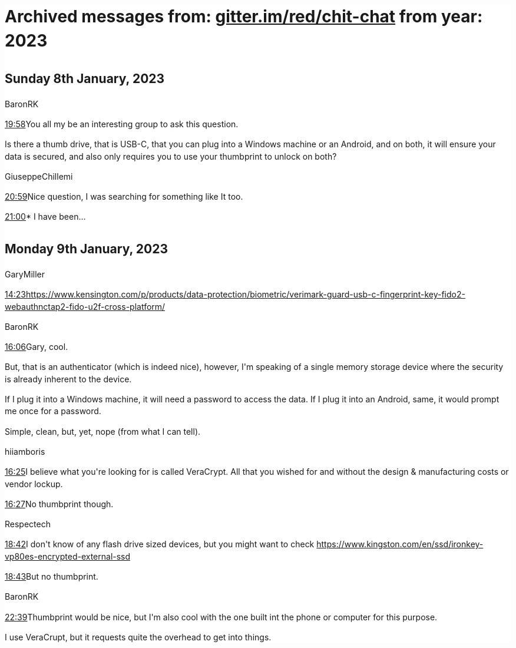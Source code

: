 # Archived messages from: [gitter.im/red/chit-chat](/gitter.im/red/chit-chat/) from year: 2023

## Sunday 8th January, 2023

BaronRK

[19:58](#msg63bb207763c9fc72d31b0c8a)You all my be an interesting group to ask this question.

Is there a thumb drive, that is USB-C, that you can plug into a Windows machine or an Android, and on both, it will ensure your data is secured, and also only requires you to use your thumbprint to unlock on both?

GiuseppeChillemi

[20:59](#msg63bb2ecc7de82d26161c7d13)Nice question, I was searching for something like It too.

[21:00](#msg63bb2ee68f8df4262ae3093e)* I have been...

## Monday 9th January, 2023

GaryMiller

[14:23](#msg63bc23510cd40c2e89ca081c)https://www.kensington.com/p/products/data-protection/biometric/verimark-guard-usb-c-fingerprint-key-fido2-webauthnctap2-fido-u2f-cross-platform/

BaronRK

[16:06](#msg63bc3b94be2c3c20c73e90ef)Gary, cool.

But, that is an authenticator (which is indeed nice), however, I'm speaking of a single memory storage device where the security is already inherent to the device.

If I plug it into a Windows machine, it will need a password to access the data. If I plug it into an Android, same, it would prompt me once for a password.

Simple, clean, but, yet, nope (from what I can tell).

hiiamboris

[16:25](#msg63bc3fe57de82d26161e7b3f)I believe what you're looking for is called VeraCrypt. All that you wished for and without the design &amp; manufacturing costs or vendor lockup.

[16:27](#msg63bc408e51d2482e91fd1bfd)No thumbprint though.

Respectech

[18:42](#msg63bc60320cd40c2e89ca8265)I don't know of any flash drive sized devices, but you might want to check https://www.kingston.com/en/ssd/ironkey-vp80es-encrypted-external-ssd

[18:43](#msg63bc6052c4fec572d678ecb0)But no thumbprint.

BaronRK

[22:39](#msg63bc97af0cd40c2e89caee98)Thumbprint would be nice, but I'm also cool with the one built int the phone or computer for this purpose.

I use VeraCrupt, but it requests quite the overhead to get into things.
